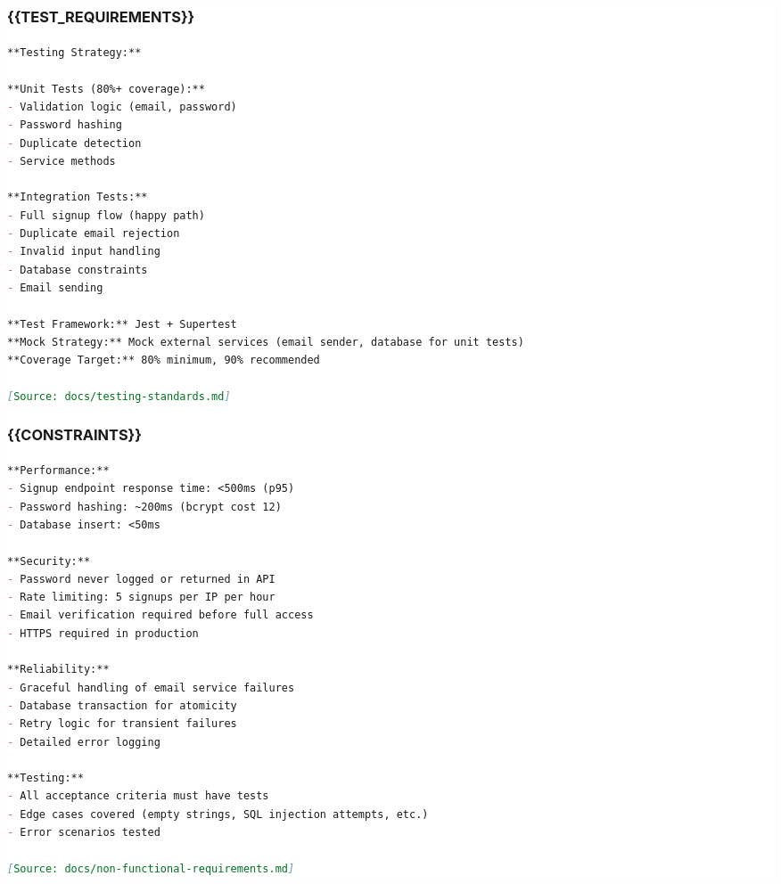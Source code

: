 ### {{TEST_REQUIREMENTS}}
```markdown
**Testing Strategy:**

**Unit Tests (80%+ coverage):**
- Validation logic (email, password)
- Password hashing
- Duplicate detection
- Service methods

**Integration Tests:**
- Full signup flow (happy path)
- Duplicate email rejection
- Invalid input handling
- Database constraints
- Email sending

**Test Framework:** Jest + Supertest
**Mock Strategy:** Mock external services (email sender, database for unit tests)
**Coverage Target:** 80% minimum, 90% recommended

[Source: docs/testing-standards.md]
```

### {{CONSTRAINTS}}
```markdown
**Performance:**
- Signup endpoint response time: <500ms (p95)
- Password hashing: ~200ms (bcrypt cost 12)
- Database insert: <50ms

**Security:**
- Password never logged or returned in API
- Rate limiting: 5 signups per IP per hour
- Email verification required before full access
- HTTPS required in production

**Reliability:**
- Graceful handling of email service failures
- Database transaction for atomicity
- Retry logic for transient failures
- Detailed error logging

**Testing:**
- All acceptance criteria must have tests
- Edge cases covered (empty strings, SQL injection attempts, etc.)
- Error scenarios tested

[Source: docs/non-functional-requirements.md]
```
